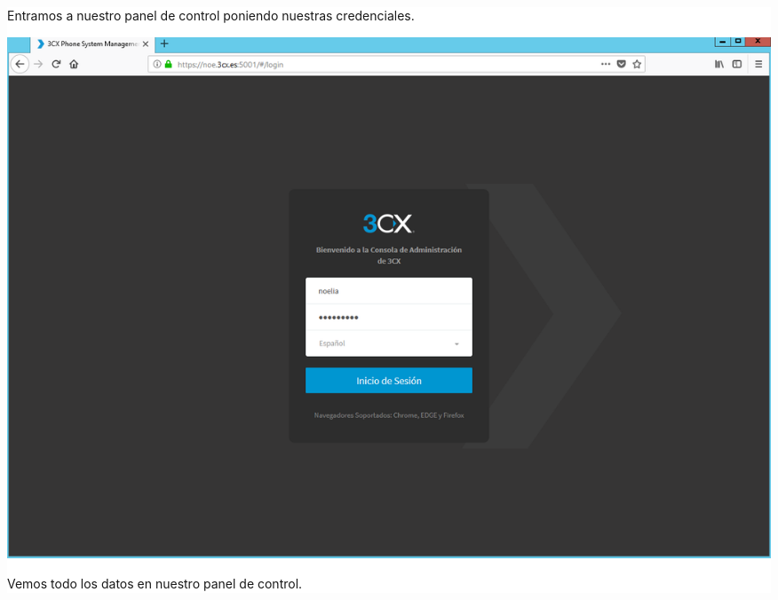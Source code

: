 Entramos a nuestro panel de control poniendo nuestras credenciales.

![imagen51](./images/instalacion_y_configuracion_servidor_voip_windows/51.png)

Vemos todo los datos en nuestro panel de control.
